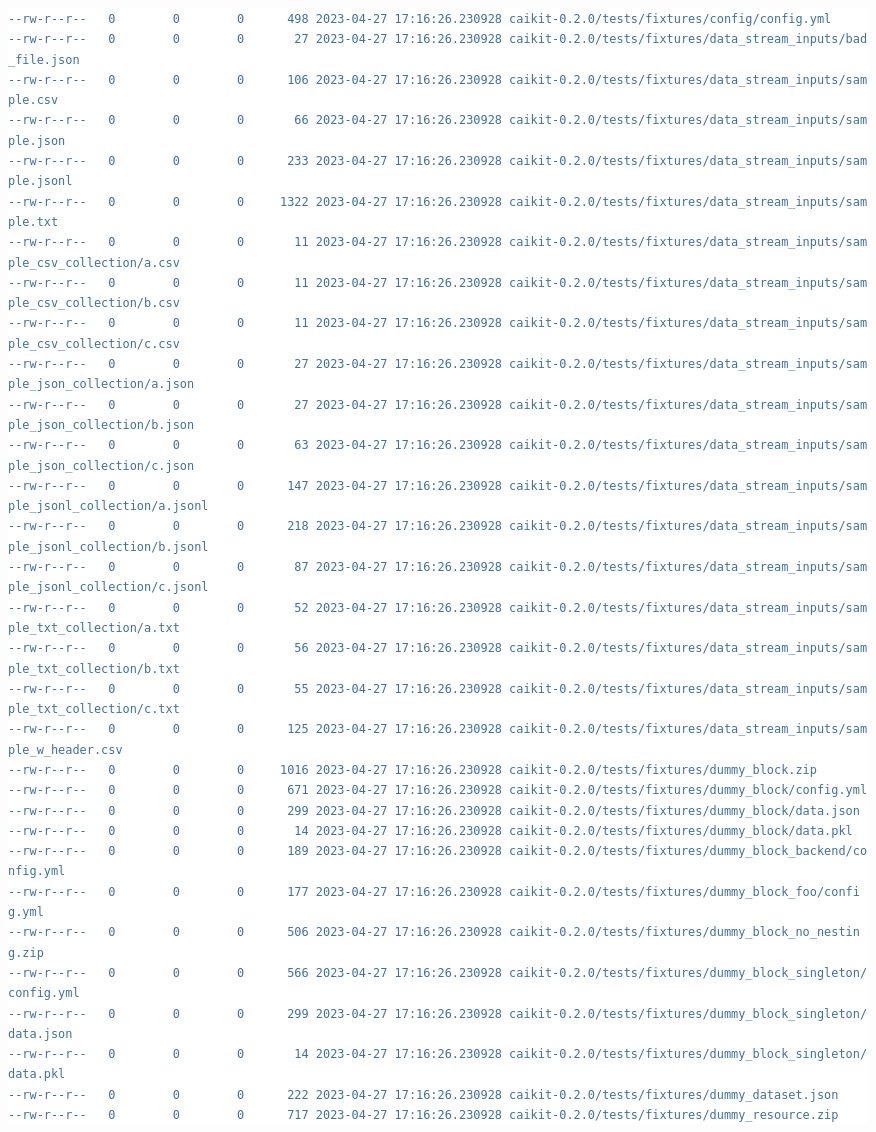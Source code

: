 ```diff
--rw-r--r--   0        0        0      498 2023-04-27 17:16:26.230928 caikit-0.2.0/tests/fixtures/config/config.yml
--rw-r--r--   0        0        0       27 2023-04-27 17:16:26.230928 caikit-0.2.0/tests/fixtures/data_stream_inputs/bad_file.json
--rw-r--r--   0        0        0      106 2023-04-27 17:16:26.230928 caikit-0.2.0/tests/fixtures/data_stream_inputs/sample.csv
--rw-r--r--   0        0        0       66 2023-04-27 17:16:26.230928 caikit-0.2.0/tests/fixtures/data_stream_inputs/sample.json
--rw-r--r--   0        0        0      233 2023-04-27 17:16:26.230928 caikit-0.2.0/tests/fixtures/data_stream_inputs/sample.jsonl
--rw-r--r--   0        0        0     1322 2023-04-27 17:16:26.230928 caikit-0.2.0/tests/fixtures/data_stream_inputs/sample.txt
--rw-r--r--   0        0        0       11 2023-04-27 17:16:26.230928 caikit-0.2.0/tests/fixtures/data_stream_inputs/sample_csv_collection/a.csv
--rw-r--r--   0        0        0       11 2023-04-27 17:16:26.230928 caikit-0.2.0/tests/fixtures/data_stream_inputs/sample_csv_collection/b.csv
--rw-r--r--   0        0        0       11 2023-04-27 17:16:26.230928 caikit-0.2.0/tests/fixtures/data_stream_inputs/sample_csv_collection/c.csv
--rw-r--r--   0        0        0       27 2023-04-27 17:16:26.230928 caikit-0.2.0/tests/fixtures/data_stream_inputs/sample_json_collection/a.json
--rw-r--r--   0        0        0       27 2023-04-27 17:16:26.230928 caikit-0.2.0/tests/fixtures/data_stream_inputs/sample_json_collection/b.json
--rw-r--r--   0        0        0       63 2023-04-27 17:16:26.230928 caikit-0.2.0/tests/fixtures/data_stream_inputs/sample_json_collection/c.json
--rw-r--r--   0        0        0      147 2023-04-27 17:16:26.230928 caikit-0.2.0/tests/fixtures/data_stream_inputs/sample_jsonl_collection/a.jsonl
--rw-r--r--   0        0        0      218 2023-04-27 17:16:26.230928 caikit-0.2.0/tests/fixtures/data_stream_inputs/sample_jsonl_collection/b.jsonl
--rw-r--r--   0        0        0       87 2023-04-27 17:16:26.230928 caikit-0.2.0/tests/fixtures/data_stream_inputs/sample_jsonl_collection/c.jsonl
--rw-r--r--   0        0        0       52 2023-04-27 17:16:26.230928 caikit-0.2.0/tests/fixtures/data_stream_inputs/sample_txt_collection/a.txt
--rw-r--r--   0        0        0       56 2023-04-27 17:16:26.230928 caikit-0.2.0/tests/fixtures/data_stream_inputs/sample_txt_collection/b.txt
--rw-r--r--   0        0        0       55 2023-04-27 17:16:26.230928 caikit-0.2.0/tests/fixtures/data_stream_inputs/sample_txt_collection/c.txt
--rw-r--r--   0        0        0      125 2023-04-27 17:16:26.230928 caikit-0.2.0/tests/fixtures/data_stream_inputs/sample_w_header.csv
--rw-r--r--   0        0        0     1016 2023-04-27 17:16:26.230928 caikit-0.2.0/tests/fixtures/dummy_block.zip
--rw-r--r--   0        0        0      671 2023-04-27 17:16:26.230928 caikit-0.2.0/tests/fixtures/dummy_block/config.yml
--rw-r--r--   0        0        0      299 2023-04-27 17:16:26.230928 caikit-0.2.0/tests/fixtures/dummy_block/data.json
--rw-r--r--   0        0        0       14 2023-04-27 17:16:26.230928 caikit-0.2.0/tests/fixtures/dummy_block/data.pkl
--rw-r--r--   0        0        0      189 2023-04-27 17:16:26.230928 caikit-0.2.0/tests/fixtures/dummy_block_backend/config.yml
--rw-r--r--   0        0        0      177 2023-04-27 17:16:26.230928 caikit-0.2.0/tests/fixtures/dummy_block_foo/config.yml
--rw-r--r--   0        0        0      506 2023-04-27 17:16:26.230928 caikit-0.2.0/tests/fixtures/dummy_block_no_nesting.zip
--rw-r--r--   0        0        0      566 2023-04-27 17:16:26.230928 caikit-0.2.0/tests/fixtures/dummy_block_singleton/config.yml
--rw-r--r--   0        0        0      299 2023-04-27 17:16:26.230928 caikit-0.2.0/tests/fixtures/dummy_block_singleton/data.json
--rw-r--r--   0        0        0       14 2023-04-27 17:16:26.230928 caikit-0.2.0/tests/fixtures/dummy_block_singleton/data.pkl
--rw-r--r--   0        0        0      222 2023-04-27 17:16:26.230928 caikit-0.2.0/tests/fixtures/dummy_dataset.json
--rw-r--r--   0        0        0      717 2023-04-27 17:16:26.230928 caikit-0.2.0/tests/fixtures/dummy_resource.zip
```